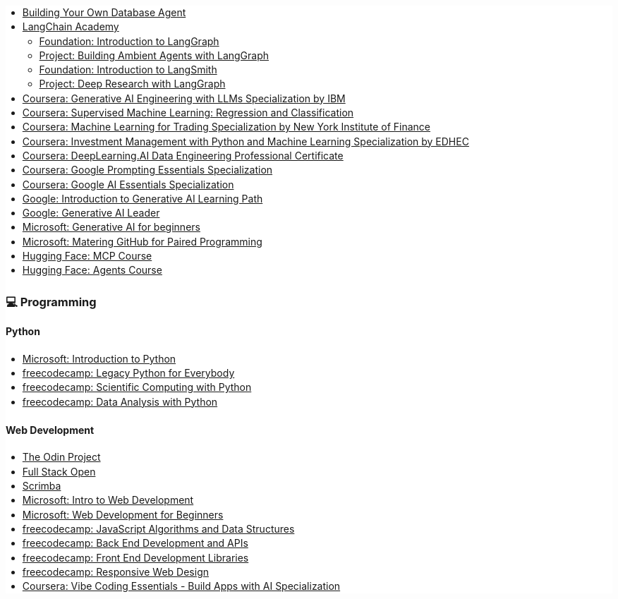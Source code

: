   - [Building Your Own Database Agent](https://www.deeplearning.ai/short-courses/building-your-own-database-agent/)
- [LangChain Academy](https://academy.langchain.com/collections)
  - [Foundation: Introduction to LangGraph](https://academy.langchain.com/courses/intro-to-langgraph)
  - [Project: Building Ambient Agents with LangGraph](https://academy.langchain.com/courses/ambient-agents)
  - [Foundation: Introduction to LangSmith](https://academy.langchain.com/courses/intro-to-langsmith)
  - [Project: Deep Research with LangGraph](https://academy.langchain.com/courses/deep-research-with-langgraph)
- [Coursera: Generative AI Engineering with LLMs Specialization by IBM](https://www.coursera.org/specializations/generative-ai-engineering-with-llms)
- [Coursera: Supervised Machine Learning: Regression and Classification](https://www.coursera.org/learn/machine-learning)
- [Coursera: Machine Learning for Trading Specialization by New York Institute of Finance](https://www.coursera.org/specializations/machine-learning-trading)
- [Coursera: Investment Management with Python and Machine Learning Specialization by EDHEC](https://www.coursera.org/specializations/investment-management-python-machine-learning)
- [Coursera: DeepLearning.AI Data Engineering Professional Certificate](https://www.coursera.org/professional-certificates/data-engineering)
- [Coursera: Google Prompting Essentials Specialization](https://www.coursera.org/google-specializations/prompting-essentials-gwg?utm_source=google&utm_medium=institutions&utm_campaign=sou--google__med--organicsearch__cam--gwgsite__con--null__ter--null&gwg_campaign_id=null&gwg_exp=null)
- [Coursera: Google AI Essentials Specialization](https://www.coursera.org/google-specializations/ai-essentials-gwg?utm_source=google&utm_medium=institutions&utm_campaign=sou--google__med--organicsearch__cam--gwgsite__con--null__ter--null&gwg_campaign_id=null&gwg_exp=null)
- [Google: Introduction to Generative AI Learning Path](https://www.cloudskillsboost.google/paths/118?utm_source=cgc&utm_medium=blog&utm_campaign=certsailaunchapril2024)
- [Google: Generative AI Leader](https://www.cloudskillsboost.google/paths/1951)
- [Microsoft: Generative AI for beginners](https://microsoft.github.io/generative-ai-for-beginners/#/)
- [Microsoft: Matering GitHub for Paired Programming](https://github.com/microsoft/Mastering-GitHub-Copilot-for-Paired-Programming)
- [Hugging Face: MCP Course](https://huggingface.co/learn/mcp-course/unit0/introduction)
- [Hugging Face: Agents Course](https://huggingface.co/learn/agents-course/unit0/introduction)
### 💻 Programming

#### Python
- [Microsoft: Introduction to Python](https://vscodeedu.com/courses/intro-to-python)
- [freecodecamp: Legacy Python for Everybody](https://www.freecodecamp.org/learn/python-for-everybody/)
- [freecodecamp: Scientific Computing with Python](https://www.freecodecamp.org/learn/scientific-computing-with-python/)
- [freecodecamp: Data Analysis with Python](https://www.freecodecamp.org/learn/data-analysis-with-python/)

#### Web Development
- [The Odin Project](https://www.theodinproject.com/)
- [Full Stack Open](https://fullstackopen.com/)
- [Scrimba](https://scrimba.com/home)
- [Microsoft: Intro to Web Development](https://vscodeedu.com/courses/intro-to-web-dev)
- [Microsoft: Web Development for Beginners](https://github.com/microsoft/Web-Dev-For-Beginners)
- [freecodecamp: JavaScript Algorithms and Data Structures](https://www.freecodecamp.org/learn/javascript-algorithms-and-data-structures-v8)
- [freecodecamp: Back End Development and APIs](https://www.freecodecamp.org/learn/back-end-development-and-apis/)
- [freecodecamp: Front End Development Libraries](https://www.freecodecamp.org/learn/front-end-development-libraries/)
- [freecodecamp: Responsive Web Design](https://www.freecodecamp.org/learn/2022/responsive-web-design/)
- [Coursera: Vibe Coding Essentials - Build Apps with AI Specialization](https://www.coursera.org/specializations/vibe-coding)
